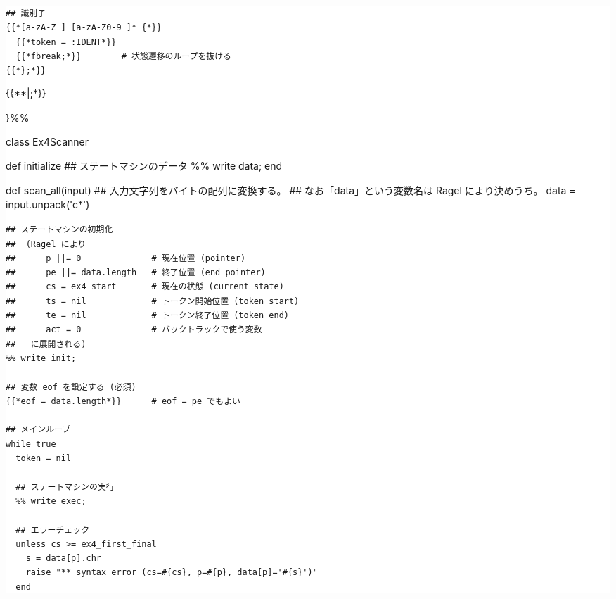     ## 識別子
    {{*[a-zA-Z_] [a-zA-Z0-9_]* {*}}
      {{*token = :IDENT*}}
      {{*fbreak;*}}        # 状態遷移のループを抜ける
    {{*};*}}
  
  {{**|;*}}

}%%


class Ex4Scanner

  def initialize
    ## ステートマシンのデータ
    %% write data;
  end

  def scan_all(input)
    ## 入力文字列をバイトの配列に変換する。
    ## なお「data」という変数名は Ragel により決めうち。
    data = input.unpack('c*')

    ## ステートマシンの初期化
    ##  (Ragel により
    ##      p ||= 0              # 現在位置 (pointer)
    ##      pe ||= data.length   # 終了位置 (end pointer)
    ##      cs = ex4_start       # 現在の状態 (current state)
    ##      ts = nil             # トークン開始位置 (token start)
    ##      te = nil             # トークン終了位置 (token end)
    ##      act = 0              # バックトラックで使う変数
    ##   に展開される)
    %% write init;

    ## 変数 eof を設定する (必須)
    {{*eof = data.length*}}      # eof = pe でもよい

    ## メインループ
    while true
      token = nil

      ## ステートマシンの実行
      %% write exec;

      ## エラーチェック
      unless cs >= ex4_first_final
        s = data[p].chr
        raise "** syntax error (cs=#{cs}, p=#{p}, data[p]='#{s}')"
      end


[^1]: 正確には、文法定義ではなく「ステートマシンのインスタンス化」というそうです。
[^2]: 正確には、別名ではなくて「新しいステートマシンの定義」だそうです。
[^3]: 実は、Ragel だけでも工夫次第で JSON パーサぐらいは書けるそうなのですが、筆者には難しかったのであきらめました。
[^4]: 実際のところ、Mongrel も Hpricot も json も、Ruby ではなく C のソースコードを生成するのに Ragel を使っています。